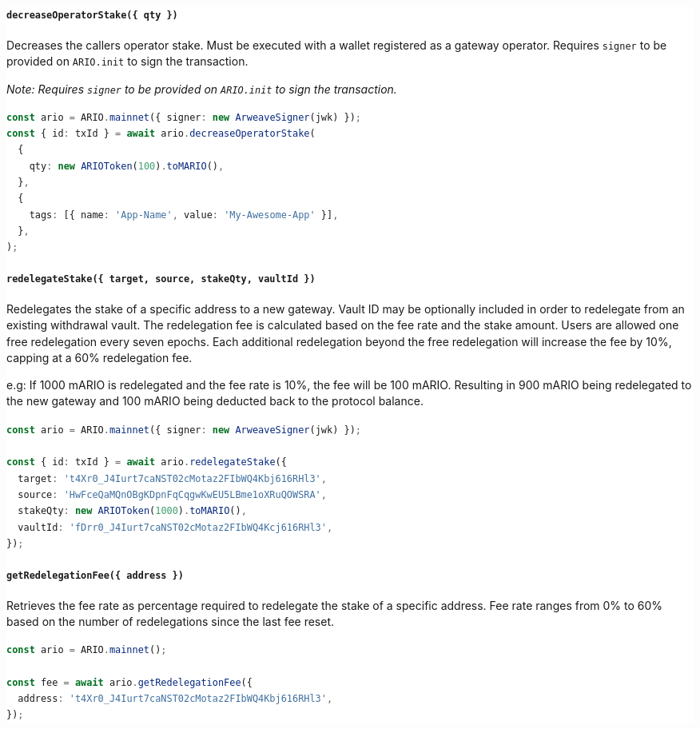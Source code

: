 #### `decreaseOperatorStake({ qty })`

Decreases the callers operator stake. Must be executed with a wallet registered as a gateway operator. Requires `signer` to be provided on `ARIO.init` to sign the transaction.

_Note: Requires `signer` to be provided on `ARIO.init` to sign the transaction._

```typescript
const ario = ARIO.mainnet({ signer: new ArweaveSigner(jwk) });
const { id: txId } = await ario.decreaseOperatorStake(
  {
    qty: new ARIOToken(100).toMARIO(),
  },
  {
    tags: [{ name: 'App-Name', value: 'My-Awesome-App' }],
  },
);
```

#### `redelegateStake({ target, source, stakeQty, vaultId })`

Redelegates the stake of a specific address to a new gateway. Vault ID may be optionally included in order to redelegate from an existing withdrawal vault. The redelegation fee is calculated based on the fee rate and the stake amount. Users are allowed one free redelegation every seven epochs. Each additional redelegation beyond the free redelegation will increase the fee by 10%, capping at a 60% redelegation fee.

e.g: If 1000 mARIO is redelegated and the fee rate is 10%, the fee will be 100 mARIO. Resulting in 900 mARIO being redelegated to the new gateway and 100 mARIO being deducted back to the protocol balance.

```typescript
const ario = ARIO.mainnet({ signer: new ArweaveSigner(jwk) });

const { id: txId } = await ario.redelegateStake({
  target: 't4Xr0_J4Iurt7caNST02cMotaz2FIbWQ4Kbj616RHl3',
  source: 'HwFceQaMQnOBgKDpnFqCqgwKwEU5LBme1oXRuQOWSRA',
  stakeQty: new ARIOToken(1000).toMARIO(),
  vaultId: 'fDrr0_J4Iurt7caNST02cMotaz2FIbWQ4Kcj616RHl3',
});
```

#### `getRedelegationFee({ address })`

Retrieves the fee rate as percentage required to redelegate the stake of a specific address. Fee rate ranges from 0% to 60% based on the number of redelegations since the last fee reset.

```typescript
const ario = ARIO.mainnet();

const fee = await ario.getRedelegationFee({
  address: 't4Xr0_J4Iurt7caNST02cMotaz2FIbWQ4Kbj616RHl3',
});
```
